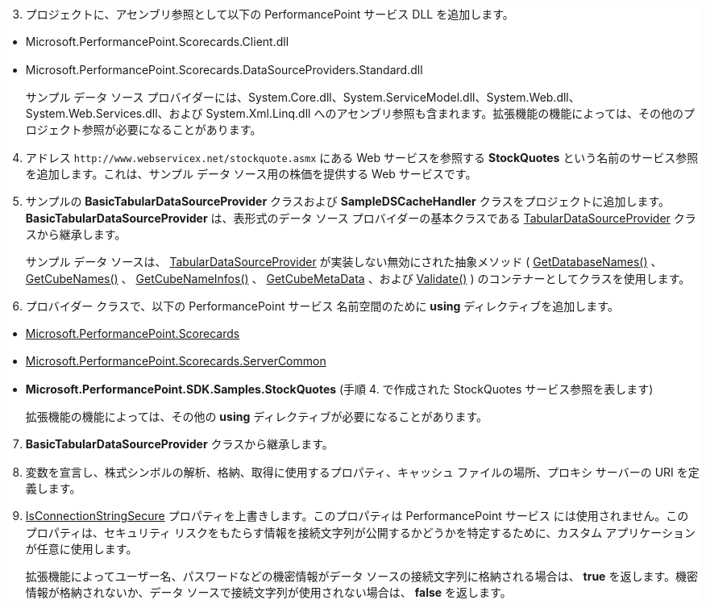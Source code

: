 3. プロジェクトに、アセンブリ参照として以下の PerformancePoint サービス DLL を追加します。
    
  - Microsoft.PerformancePoint.Scorecards.Client.dll
    
  
  - Microsoft.PerformancePoint.Scorecards.DataSourceProviders.Standard.dll
    
  

    サンプル データ ソース プロバイダーには、System.Core.dll、System.ServiceModel.dll、System.Web.dll、System.Web.Services.dll、および System.Xml.Linq.dll へのアセンブリ参照も含まれます。拡張機能の機能によっては、その他のプロジェクト参照が必要になることがあります。
    
  
4. アドレス  `http://www.webservicex.net/stockquote.asmx` にある Web サービスを参照する **StockQuotes** という名前のサービス参照を追加します。これは、サンプル データ ソース用の株価を提供する Web サービスです。
    
  
5. サンプルの **BasicTabularDataSourceProvider** クラスおよび **SampleDSCacheHandler** クラスをプロジェクトに追加します。 **BasicTabularDataSourceProvider** は、表形式のデータ ソース プロバイダーの基本クラスである [TabularDataSourceProvider](https://msdn.microsoft.com/library/Microsoft.PerformancePoint.Scorecards.DataSourceProviders.TabularDataSourceProvider.aspx) クラスから継承します。
    
    サンプル データ ソースは、 [TabularDataSourceProvider](https://msdn.microsoft.com/library/Microsoft.PerformancePoint.Scorecards.DataSourceProviders.TabularDataSourceProvider.aspx) が実装しない無効にされた抽象メソッド ( [GetDatabaseNames()](https://msdn.microsoft.com/library/Microsoft.PerformancePoint.Scorecards.Extensions.CustomDataSourceProvider.GetDatabaseNames.aspx) 、 [GetCubeNames()](https://msdn.microsoft.com/library/Microsoft.PerformancePoint.Scorecards.Extensions.CustomDataSourceProvider.GetCubeNames.aspx) 、 [GetCubeNameInfos()](https://msdn.microsoft.com/library/Microsoft.PerformancePoint.Scorecards.Extensions.CustomDataSourceProvider.GetCubeNameInfos.aspx) 、 [GetCubeMetaData](https://msdn.microsoft.com/library/Microsoft.PerformancePoint.Scorecards.Extensions.CustomDataSourceProvider.GetCubeMetaData.aspx) 、および [Validate()](https://msdn.microsoft.com/library/Microsoft.PerformancePoint.Scorecards.Extensions.CustomDataSourceProvider.Validate.aspx) ) のコンテナーとしてクラスを使用します。
    
  
6. プロバイダー クラスで、以下の PerformancePoint サービス 名前空間のために **using** ディレクティブを追加します。
    
  -  [Microsoft.PerformancePoint.Scorecards](https://msdn.microsoft.com/library/Microsoft.PerformancePoint.Scorecards.aspx)
    
  
  -  [Microsoft.PerformancePoint.Scorecards.ServerCommon](https://msdn.microsoft.com/library/Microsoft.PerformancePoint.Scorecards.ServerCommon.aspx)
    
  
  - **Microsoft.PerformancePoint.SDK.Samples.StockQuotes** (手順 4. で作成された StockQuotes サービス参照を表します)
    
  

    拡張機能の機能によっては、その他の **using** ディレクティブが必要になることがあります。
    
  
7. **BasicTabularDataSourceProvider** クラスから継承します。
    
  
8. 変数を宣言し、株式シンボルの解析、格納、取得に使用するプロパティ、キャッシュ ファイルの場所、プロキシ サーバーの URI を定義します。
    
  
9.  [IsConnectionStringSecure](https://msdn.microsoft.com/library/Microsoft.PerformancePoint.Scorecards.Extensions.CustomDataSourceProvider.IsConnectionStringSecure.aspx) プロパティを上書きします。このプロパティは PerformancePoint サービス には使用されません。このプロパティは、セキュリティ リスクをもたらす情報を接続文字列が公開するかどうかを特定するために、カスタム アプリケーションが任意に使用します。
    
    拡張機能によってユーザー名、パスワードなどの機密情報がデータ ソースの接続文字列に格納される場合は、 **true** を返します。機密情報が格納されないか、データ ソースで接続文字列が使用されない場合は、 **false** を返します。
    